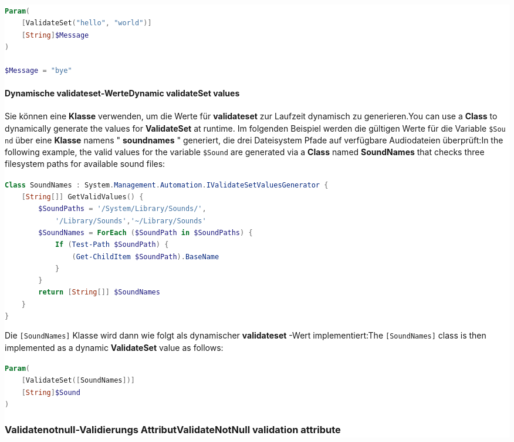 ```powershell
Param(
    [ValidateSet("hello", "world")]
    [String]$Message
)

$Message = "bye"
```

#### <a name="dynamic-validateset-values"></a><span data-ttu-id="041a8-278">Dynamische validateset-Werte</span><span class="sxs-lookup"><span data-stu-id="041a8-278">Dynamic validateSet values</span></span>

<span data-ttu-id="041a8-279">Sie können eine **Klasse** verwenden, um die Werte für **validateset** zur Laufzeit dynamisch zu generieren.</span><span class="sxs-lookup"><span data-stu-id="041a8-279">You can use a **Class** to dynamically generate the values for **ValidateSet** at runtime.</span></span> <span data-ttu-id="041a8-280">Im folgenden Beispiel werden die gültigen Werte für die Variable `$Sound` über eine **Klasse** namens " **soundnames** " generiert, die drei Dateisystem Pfade auf verfügbare Audiodateien überprüft:</span><span class="sxs-lookup"><span data-stu-id="041a8-280">In the following example, the valid values for the variable `$Sound` are generated via a **Class** named **SoundNames** that checks three filesystem paths for available sound files:</span></span>

```powershell
Class SoundNames : System.Management.Automation.IValidateSetValuesGenerator {
    [String[]] GetValidValues() {
        $SoundPaths = '/System/Library/Sounds/',
            '/Library/Sounds','~/Library/Sounds'
        $SoundNames = ForEach ($SoundPath in $SoundPaths) {
            If (Test-Path $SoundPath) {
                (Get-ChildItem $SoundPath).BaseName
            }
        }
        return [String[]] $SoundNames
    }
}
```

<span data-ttu-id="041a8-281">Die `[SoundNames]` Klasse wird dann wie folgt als dynamischer **validateset** -Wert implementiert:</span><span class="sxs-lookup"><span data-stu-id="041a8-281">The `[SoundNames]` class is then implemented as a dynamic **ValidateSet** value as follows:</span></span>

```powershell
Param(
    [ValidateSet([SoundNames])]
    [String]$Sound
)
```

### <a name="validatenotnull-validation-attribute"></a><span data-ttu-id="041a8-282">Validatenotnull-Validierungs Attribut</span><span class="sxs-lookup"><span data-stu-id="041a8-282">ValidateNotNull validation attribute</span></span>
